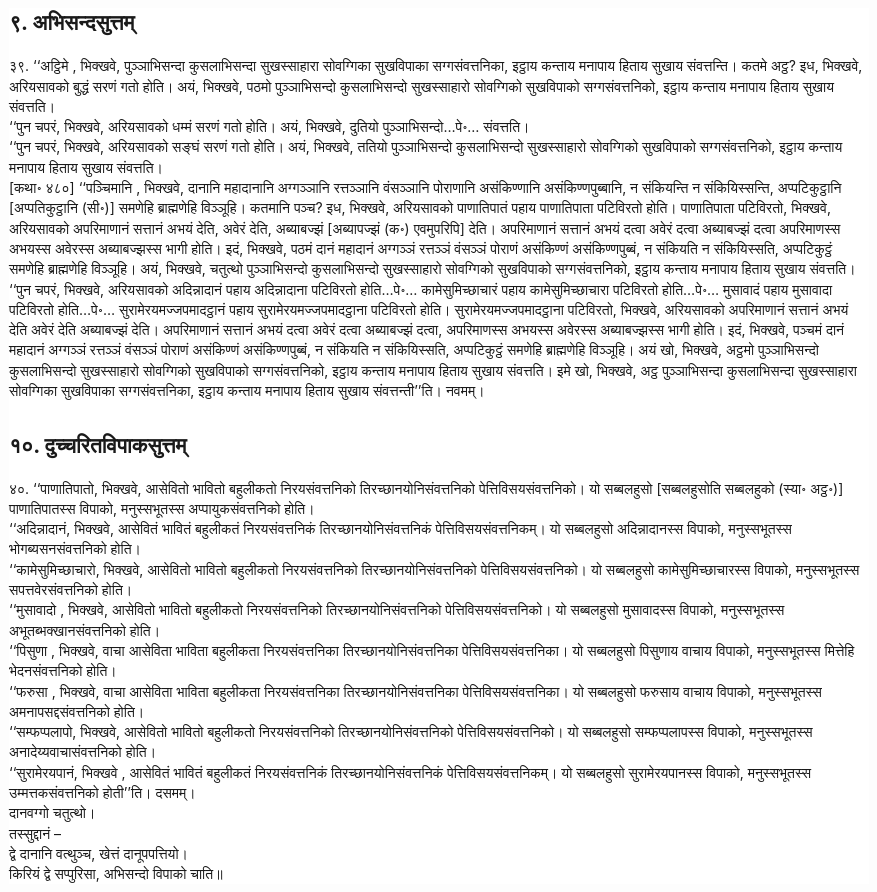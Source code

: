 
## ९. अभिसन्दसुत्तम्

३९. ‘‘अट्ठिमे , भिक्खवे, पुञ्ञाभिसन्दा कुसलाभिसन्दा सुखस्साहारा सोवग्गिका सुखविपाका सग्गसंवत्तनिका, इट्ठाय कन्ताय मनापाय हिताय सुखाय संवत्तन्ति। कतमे अट्ठ? इध, भिक्खवे, अरियसावको बुद्धं सरणं गतो होति। अयं, भिक्खवे, पठमो पुञ्ञाभिसन्दो कुसलाभिसन्दो सुखस्साहारो सोवग्गिको सुखविपाको सग्गसंवत्तनिको, इट्ठाय कन्ताय मनापाय हिताय सुखाय संवत्तति।  
‘‘पुन चपरं, भिक्खवे, अरियसावको धम्मं सरणं गतो होति। अयं, भिक्खवे, दुतियो पुञ्ञाभिसन्दो…पे॰… संवत्तति।  
‘‘पुन चपरं, भिक्खवे, अरियसावको सङ्घं सरणं गतो होति। अयं, भिक्खवे, ततियो पुञ्ञाभिसन्दो कुसलाभिसन्दो सुखस्साहारो सोवग्गिको सुखविपाको सग्गसंवत्तनिको, इट्ठाय कन्ताय मनापाय हिताय सुखाय संवत्तति।  
[कथा॰ ४८०] ‘‘पञ्चिमानि , भिक्खवे, दानानि महादानानि अग्गञ्ञानि रत्तञ्ञानि वंसञ्ञानि पोराणानि असंकिण्णानि असंकिण्णपुब्बानि, न संकियन्ति न संकियिस्सन्ति, अप्पटिकुट्ठानि [अप्पतिकुट्ठानि (सी॰)] समणेहि ब्राह्मणेहि विञ्ञूहि। कतमानि पञ्च? इध, भिक्खवे, अरियसावको पाणातिपातं पहाय पाणातिपाता पटिविरतो होति। पाणातिपाता पटिविरतो, भिक्खवे, अरियसावको अपरिमाणानं सत्तानं अभयं देति, अवेरं देति, अब्याबज्झं [अब्यापज्झं (क॰) एवमुपरिपि] देति। अपरिमाणानं सत्तानं अभयं दत्वा अवेरं दत्वा अब्याबज्झं दत्वा अपरिमाणस्स अभयस्स अवेरस्स अब्याबज्झस्स भागी होति। इदं, भिक्खवे, पठमं दानं महादानं अग्गञ्ञं रत्तञ्ञं वंसञ्ञं पोराणं असंकिण्णं असंकिण्णपुब्बं, न संकियति न संकियिस्सति, अप्पटिकुट्ठं समणेहि ब्राह्मणेहि विञ्ञूहि। अयं, भिक्खवे, चतुत्थो पुञ्ञाभिसन्दो कुसलाभिसन्दो सुखस्साहारो सोवग्गिको सुखविपाको सग्गसंवत्तनिको, इट्ठाय कन्ताय मनापाय हिताय सुखाय संवत्तति।  
‘‘पुन चपरं, भिक्खवे, अरियसावको अदिन्नादानं पहाय अदिन्नादाना पटिविरतो होति…पे॰… कामेसुमिच्छाचारं पहाय कामेसुमिच्छाचारा पटिविरतो होति…पे॰… मुसावादं पहाय मुसावादा पटिविरतो होति…पे॰… सुरामेरयमज्जपमादट्ठानं पहाय सुरामेरयमज्जपमादट्ठाना पटिविरतो होति। सुरामेरयमज्जपमादट्ठाना पटिविरतो, भिक्खवे, अरियसावको अपरिमाणानं सत्तानं अभयं देति अवेरं देति अब्याबज्झं देति। अपरिमाणानं सत्तानं अभयं दत्वा अवेरं दत्वा अब्याबज्झं दत्वा, अपरिमाणस्स अभयस्स अवेरस्स अब्याबज्झस्स भागी होति। इदं, भिक्खवे, पञ्चमं दानं महादानं अग्गञ्ञं रत्तञ्ञं वंसञ्ञं पोराणं असंकिण्णं असंकिण्णपुब्बं, न संकियति न संकियिस्सति, अप्पटिकुट्ठं समणेहि ब्राह्मणेहि विञ्ञूहि। अयं खो, भिक्खवे, अट्ठमो पुञ्ञाभिसन्दो कुसलाभिसन्दो सुखस्साहारो सोवग्गिको सुखविपाको सग्गसंवत्तनिको, इट्ठाय कन्ताय मनापाय हिताय सुखाय संवत्तति। इमे खो, भिक्खवे, अट्ठ पुञ्ञाभिसन्दा कुसलाभिसन्दा सुखस्साहारा सोवग्गिका सुखविपाका सग्गसंवत्तनिका, इट्ठाय कन्ताय मनापाय हिताय सुखाय संवत्तन्ती’’ति। नवमम्।  


## १०. दुच्चरितविपाकसुत्तम्

४०. ‘‘पाणातिपातो, भिक्खवे, आसेवितो भावितो बहुलीकतो निरयसंवत्तनिको तिरच्छानयोनिसंवत्तनिको पेत्तिविसयसंवत्तनिको। यो सब्बलहुसो [सब्बलहुसोति सब्बलहुको (स्या॰ अट्ठ॰)] पाणातिपातस्स विपाको, मनुस्सभूतस्स अप्पायुकसंवत्तनिको होति।  
‘‘अदिन्नादानं, भिक्खवे, आसेवितं भावितं बहुलीकतं निरयसंवत्तनिकं तिरच्छानयोनिसंवत्तनिकं पेत्तिविसयसंवत्तनिकम्। यो सब्बलहुसो अदिन्नादानस्स विपाको, मनुस्सभूतस्स भोगब्यसनसंवत्तनिको होति।  
‘‘कामेसुमिच्छाचारो, भिक्खवे, आसेवितो भावितो बहुलीकतो निरयसंवत्तनिको तिरच्छानयोनिसंवत्तनिको पेत्तिविसयसंवत्तनिको। यो सब्बलहुसो कामेसुमिच्छाचारस्स विपाको, मनुस्सभूतस्स सपत्तवेरसंवत्तनिको होति।  
‘‘मुसावादो , भिक्खवे, आसेवितो भावितो बहुलीकतो निरयसंवत्तनिको तिरच्छानयोनिसंवत्तनिको पेत्तिविसयसंवत्तनिको। यो सब्बलहुसो मुसावादस्स विपाको, मनुस्सभूतस्स अभूतब्भक्खानसंवत्तनिको होति।  
‘‘पिसुणा , भिक्खवे, वाचा आसेविता भाविता बहुलीकता निरयसंवत्तनिका तिरच्छानयोनिसंवत्तनिका पेत्तिविसयसंवत्तनिका। यो सब्बलहुसो पिसुणाय वाचाय विपाको, मनुस्सभूतस्स मित्तेहि भेदनसंवत्तनिको होति।  
‘‘फरुसा , भिक्खवे, वाचा आसेविता भाविता बहुलीकता निरयसंवत्तनिका तिरच्छानयोनिसंवत्तनिका पेत्तिविसयसंवत्तनिका। यो सब्बलहुसो फरुसाय वाचाय विपाको, मनुस्सभूतस्स अमनापसद्दसंवत्तनिको होति।  
‘‘सम्फप्पलापो, भिक्खवे, आसेवितो भावितो बहुलीकतो निरयसंवत्तनिको तिरच्छानयोनिसंवत्तनिको पेत्तिविसयसंवत्तनिको। यो सब्बलहुसो सम्फप्पलापस्स विपाको, मनुस्सभूतस्स अनादेय्यवाचासंवत्तनिको होति।  
‘‘सुरामेरयपानं, भिक्खवे , आसेवितं भावितं बहुलीकतं निरयसंवत्तनिकं तिरच्छानयोनिसंवत्तनिकं पेत्तिविसयसंवत्तनिकम्। यो सब्बलहुसो सुरामेरयपानस्स विपाको, मनुस्सभूतस्स उम्मत्तकसंवत्तनिको होती’’ति। दसमम्।  
दानवग्गो चतुत्थो।  
तस्सुद्दानं –  
द्वे दानानि वत्थुञ्च, खेत्तं दानूपपत्तियो।  
किरियं द्वे सप्पुरिसा, अभिसन्दो विपाको चाति॥  
